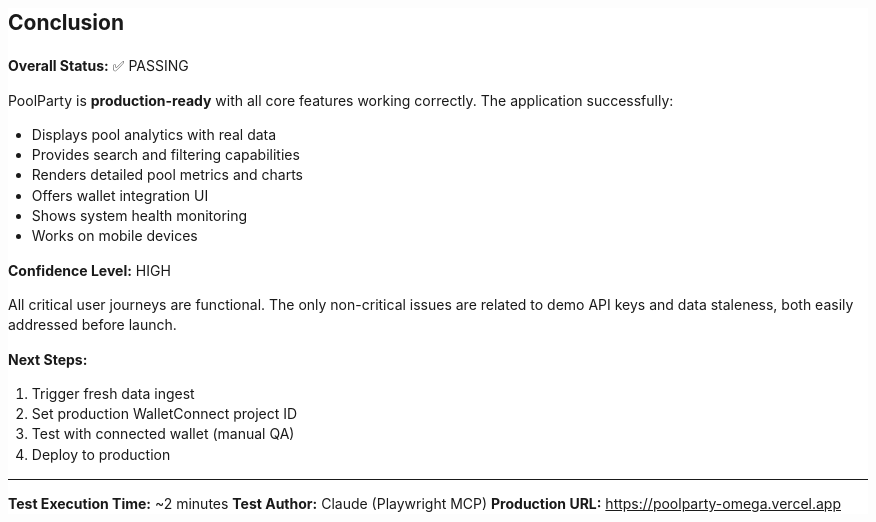 
## Conclusion

**Overall Status:** ✅ PASSING

PoolParty is **production-ready** with all core features working correctly. The application successfully:
- Displays pool analytics with real data
- Provides search and filtering capabilities
- Renders detailed pool metrics and charts
- Offers wallet integration UI
- Shows system health monitoring
- Works on mobile devices

**Confidence Level:** HIGH

All critical user journeys are functional. The only non-critical issues are related to demo API keys and data staleness, both easily addressed before launch.

**Next Steps:**
1. Trigger fresh data ingest
2. Set production WalletConnect project ID
3. Test with connected wallet (manual QA)
4. Deploy to production

---

**Test Execution Time:** ~2 minutes
**Test Author:** Claude (Playwright MCP)
**Production URL:** https://poolparty-omega.vercel.app
